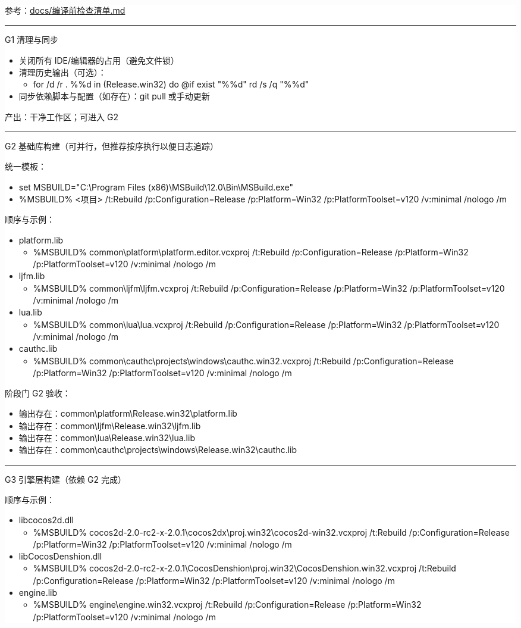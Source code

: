 参考：[docs/编译前检查清单.md](docs/编译前检查清单.md:1)

---

G1 清理与同步
- 关闭所有 IDE/编辑器的占用（避免文件锁）
- 清理历史输出（可选）：
  - for /d /r . %%d in (Release.win32) do @if exist "%%d" rd /s /q "%%d"
- 同步依赖脚本与配置（如存在）：git pull 或手动更新

产出：干净工作区；可进入 G2

---

G2 基础库构建（可并行，但推荐按序执行以便日志追踪）

统一模板：
- set MSBUILD="C:\Program Files (x86)\MSBuild\12.0\Bin\MSBuild.exe"
- %MSBUILD% <项目> /t:Rebuild /p:Configuration=Release /p:Platform=Win32 /p:PlatformToolset=v120 /v:minimal /nologo /m

顺序与示例：
- platform.lib
  - %MSBUILD% common\platform\platform.editor.vcxproj /t:Rebuild /p:Configuration=Release /p:Platform=Win32 /p:PlatformToolset=v120 /v:minimal /nologo /m
- ljfm.lib
  - %MSBUILD% common\ljfm\ljfm.vcxproj /t:Rebuild /p:Configuration=Release /p:Platform=Win32 /p:PlatformToolset=v120 /v:minimal /nologo /m
- lua.lib
  - %MSBUILD% common\lua\lua.vcxproj /t:Rebuild /p:Configuration=Release /p:Platform=Win32 /p:PlatformToolset=v120 /v:minimal /nologo /m
- cauthc.lib
  - %MSBUILD% common\cauthc\projects\windows\cauthc.win32.vcxproj /t:Rebuild /p:Configuration=Release /p:Platform=Win32 /p:PlatformToolset=v120 /v:minimal /nologo /m

阶段门 G2 验收：
- 输出存在：common\platform\Release.win32\platform.lib
- 输出存在：common\ljfm\Release.win32\ljfm.lib
- 输出存在：common\lua\Release.win32\lua.lib
- 输出存在：common\cauthc\projects\windows\Release.win32\cauthc.lib

---

G3 引擎层构建（依赖 G2 完成）

顺序与示例：
- libcocos2d.dll
  - %MSBUILD% cocos2d-2.0-rc2-x-2.0.1\cocos2dx\proj.win32\cocos2d-win32.vcxproj /t:Rebuild /p:Configuration=Release /p:Platform=Win32 /p:PlatformToolset=v120 /v:minimal /nologo /m
- libCocosDenshion.dll
  - %MSBUILD% cocos2d-2.0-rc2-x-2.0.1\CocosDenshion\proj.win32\CocosDenshion.win32.vcxproj /t:Rebuild /p:Configuration=Release /p:Platform=Win32 /p:PlatformToolset=v120 /v:minimal /nologo /m
- engine.lib
  - %MSBUILD% engine\engine.win32.vcxproj /t:Rebuild /p:Configuration=Release /p:Platform=Win32 /p:PlatformToolset=v120 /v:minimal /nologo /m
